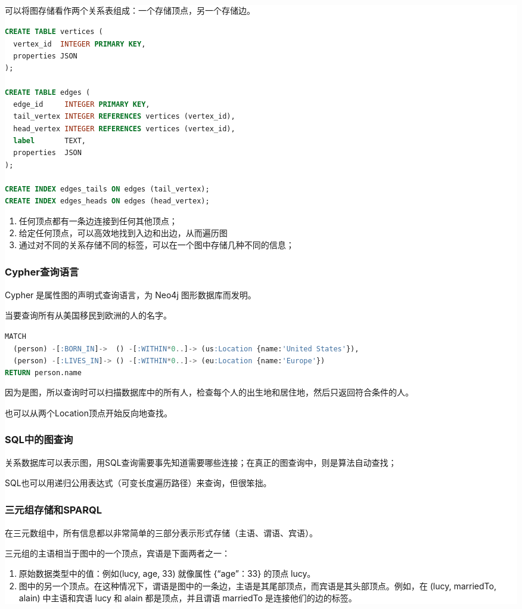 可以将图存储看作两个关系表组成：一个存储顶点，另一个存储边。

```sql
CREATE TABLE vertices (
  vertex_id  INTEGER PRIMARY KEY,
  properties JSON
);

CREATE TABLE edges (
  edge_id     INTEGER PRIMARY KEY,
  tail_vertex INTEGER REFERENCES vertices (vertex_id),
  head_vertex INTEGER REFERENCES vertices (vertex_id),
  label       TEXT,
  properties  JSON
);

CREATE INDEX edges_tails ON edges (tail_vertex);
CREATE INDEX edges_heads ON edges (head_vertex);
```

1. 任何顶点都有一条边连接到任何其他顶点；
2. 给定任何顶点，可以高效地找到入边和出边，从而遍历图
3. 通过对不同的关系存储不同的标签，可以在一个图中存储几种不同的信息；


### Cypher查询语言

Cypher 是属性图的声明式查询语言，为 Neo4j 图形数据库而发明。

当要查询所有从美国移民到欧洲的人的名字。

```sql
MATCH
  (person) -[:BORN_IN]->  () -[:WITHIN*0..]-> (us:Location {name:'United States'}),
  (person) -[:LIVES_IN]-> () -[:WITHIN*0..]-> (eu:Location {name:'Europe'})
RETURN person.name
```

因为是图，所以查询时可以扫描数据库中的所有人，检查每个人的出生地和居住地，然后只返回符合条件的人。

也可以从两个Location顶点开始反向地查找。

### SQL中的图查询

关系数据库可以表示图，用SQL查询需要事先知道需要哪些连接；在真正的图查询中，则是算法自动查找；

SQL也可以用递归公用表达式（可变长度遍历路径）来查询，但很笨拙。

### 三元组存储和SPARQL

在三元数组中，所有信息都以非常简单的三部分表示形式存储（主语、谓语、宾语）。

三元组的主语相当于图中的一个顶点，宾语是下面两者之一：

1. 原始数据类型中的值：例如(lucy, age, 33) 就像属性 {“age”：33} 的顶点 lucy。
2. 图中的另一个顶点。在这种情况下，谓语是图中的一条边，主语是其尾部顶点，而宾语是其头部顶点。例如，在 (lucy, marriedTo, alain) 中主语和宾语 lucy 和 alain 都是顶点，并且谓语 marriedTo 是连接他们的边的标签。
